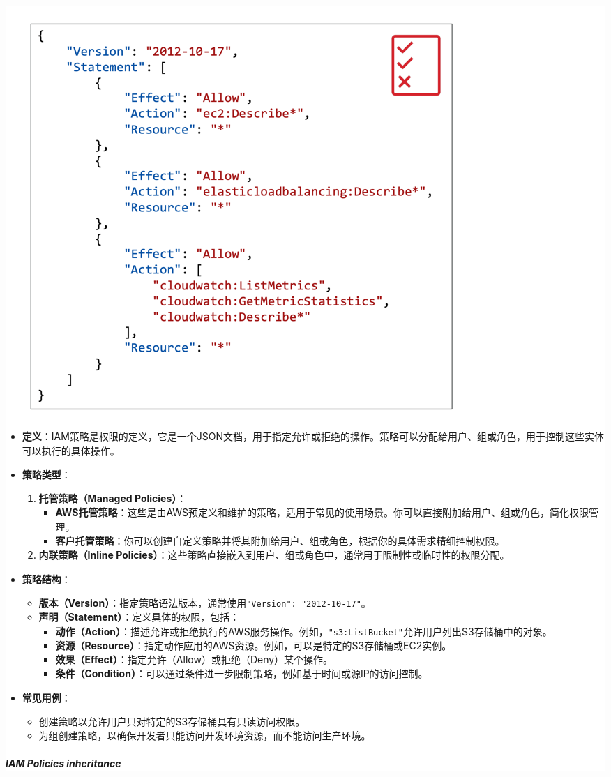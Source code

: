 ![img_3.png](img%2Fimg_3.png)
- **定义**：IAM策略是权限的定义，它是一个JSON文档，用于指定允许或拒绝的操作。策略可以分配给用户、组或角色，用于控制这些实体可以执行的具体操作。
- **策略类型**：
    1. **托管策略（Managed Policies）**：
        - **AWS托管策略**：这些是由AWS预定义和维护的策略，适用于常见的使用场景。你可以直接附加给用户、组或角色，简化权限管理。
        - **客户托管策略**：你可以创建自定义策略并将其附加给用户、组或角色，根据你的具体需求精细控制权限。
    2. **内联策略（Inline Policies）**：这些策略直接嵌入到用户、组或角色中，通常用于限制性或临时性的权限分配。

- **策略结构**：
    - **版本（Version）**：指定策略语法版本，通常使用`"Version": "2012-10-17"`。
    - **声明（Statement）**：定义具体的权限，包括：
        - **动作（Action）**：描述允许或拒绝执行的AWS服务操作。例如，`"s3:ListBucket"`允许用户列出S3存储桶中的对象。
        - **资源（Resource）**：指定动作应用的AWS资源。例如，可以是特定的S3存储桶或EC2实例。
        - **效果（Effect）**：指定允许（Allow）或拒绝（Deny）某个操作。
        - **条件（Condition）**：可以通过条件进一步限制策略，例如基于时间或源IP的访问控制。

- **常见用例**：
    - 创建策略以允许用户只对特定的S3存储桶具有只读访问权限。
    - 为组创建策略，以确保开发者只能访问开发环境资源，而不能访问生产环境。

##### IAM Policies inheritance